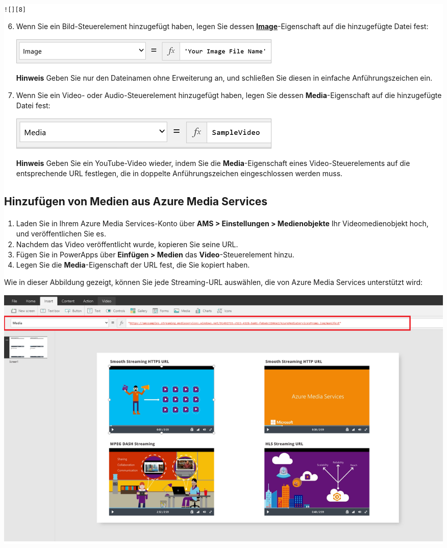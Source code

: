    ![][8]
6. Wenn Sie ein Bild-Steuerelement hinzugefügt haben, legen Sie dessen **[Image](controls/properties-visual.md)**-Eigenschaft auf die hinzugefügte Datei fest:  
   
    ![Festlegen der Image-Eigenschaft](./media/add-images-pictures-audio-video/imageproperty.png)
   
    **Hinweis** Geben Sie nur den Dateinamen ohne Erweiterung an, und schließen Sie diesen in einfache Anführungszeichen ein.
7. Wenn Sie ein Video- oder Audio-Steuerelement hinzugefügt haben, legen Sie dessen **Media**-Eigenschaft auf die hinzugefügte Datei fest:  
   
    ![Festlegen der Media-Eigenschaft](./media/add-images-pictures-audio-video/mediaproperty.png)
   
    **Hinweis** Geben Sie ein YouTube-Video wieder, indem Sie die **Media**-Eigenschaft eines Video-Steuerelements auf die entsprechende URL festlegen, die in doppelte Anführungszeichen eingeschlossen werden muss.

## <a name="add-media-from-azure-media-services"></a>Hinzufügen von Medien aus Azure Media Services
1. Laden Sie in Ihrem Azure Media Services-Konto über **AMS > Einstellungen > Medienobjekte** Ihr Videomedienobjekt hoch, und veröffentlichen Sie es.
2. Nachdem das Video veröffentlicht wurde, kopieren Sie seine URL.
3. Fügen Sie in PowerApps über **Einfügen > Medien** das **Video**-Steuerelement hinzu.
4. Legen Sie die **Media**-Eigenschaft der URL fest, die Sie kopiert haben.

Wie in dieser Abbildung gezeigt, können Sie jede Streaming-URL auswählen, die von Azure Media Services unterstützt wird:

![Festlegen der Media-Eigenschaft](./media/add-images-pictures-audio-video/ams-with-powerapps.png)


[1]: ./media/add-images-pictures-audio-video/add-image-video-audio-file.png
[3]: ./media/add-images-pictures-audio-video/add-intro-sound.png
[4]: ./media/add-images-pictures-audio-video/add-picture.png
[5]: ./media/add-images-pictures-audio-video/camera-gallery.png
[6]: ./media/add-images-pictures-audio-video/audio-gallery.png
[7]: ./media/add-images-pictures-audio-video/pen-gallery.png
[8]: ./media/add-images-pictures-audio-video/mediaoptions.png
[9]: ./media/add-images-pictures-audio-video/imageproperty.png
[10]: ./media/add-images-pictures-audio-video/mediaproperty.png
[11]: ./media/add-images-pictures-audio-video/renamecamera.png
